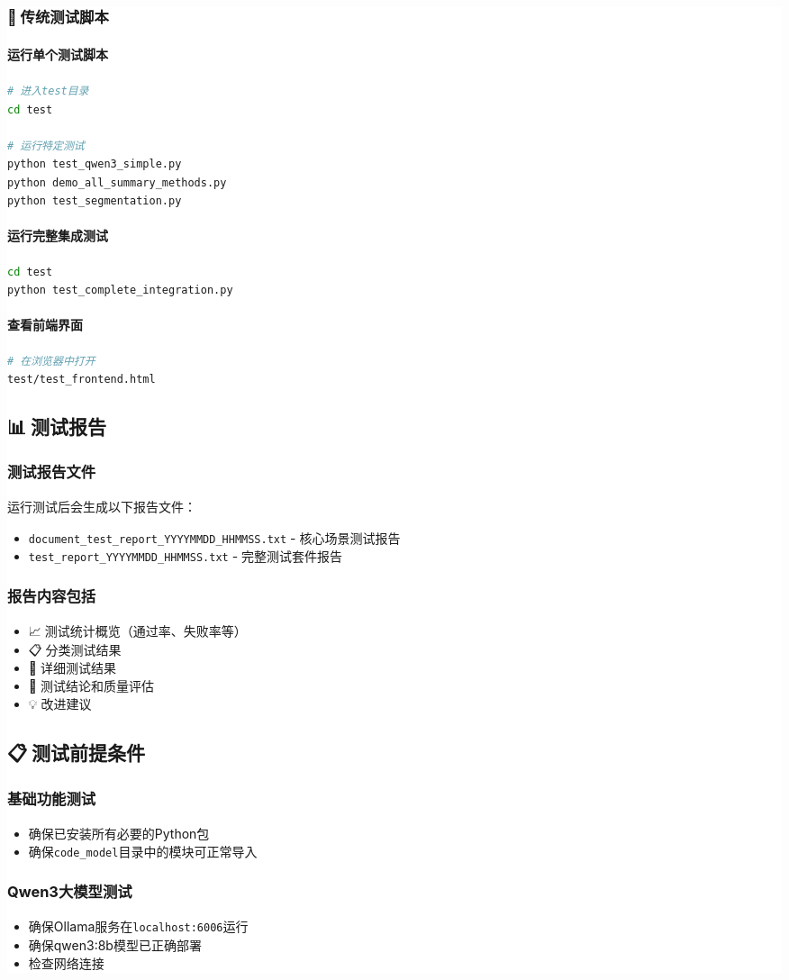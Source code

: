 ### 🔧 传统测试脚本

#### 运行单个测试脚本
```bash
# 进入test目录
cd test

# 运行特定测试
python test_qwen3_simple.py
python demo_all_summary_methods.py
python test_segmentation.py
```

#### 运行完整集成测试
```bash
cd test
python test_complete_integration.py
```

#### 查看前端界面
```bash
# 在浏览器中打开
test/test_frontend.html
```

## 📊 测试报告

### 测试报告文件
运行测试后会生成以下报告文件：
- `document_test_report_YYYYMMDD_HHMMSS.txt` - 核心场景测试报告
- `test_report_YYYYMMDD_HHMMSS.txt` - 完整测试套件报告

### 报告内容包括
- 📈 测试统计概览（通过率、失败率等）
- 📋 分类测试结果
- 📝 详细测试结果
- 🎯 测试结论和质量评估
- 💡 改进建议

## 📋 测试前提条件

### 基础功能测试
- 确保已安装所有必要的Python包
- 确保`code_model`目录中的模块可正常导入

### Qwen3大模型测试
- 确保Ollama服务在`localhost:6006`运行
- 确保qwen3:8b模型已正确部署
- 检查网络连接
